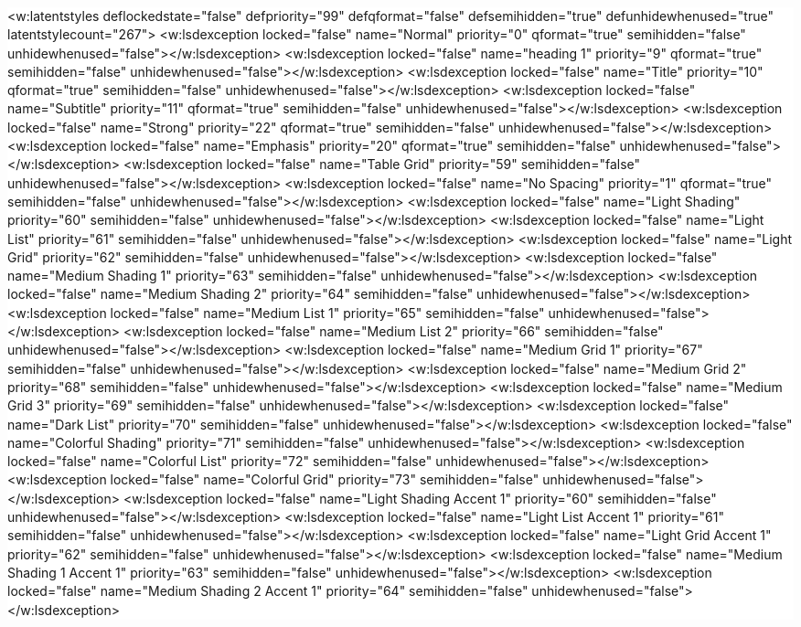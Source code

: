    
   
   
   
   
   
   
   
   
  

 <w:latentstyles deflockedstate="false" defpriority="99" defqformat="false" defsemihidden="true" defunhidewhenused="true" latentstylecount="267">
<w:lsdexception locked="false" name="Normal" priority="0" qformat="true" semihidden="false" unhidewhenused="false"></w:lsdexception>
<w:lsdexception locked="false" name="heading 1" priority="9" qformat="true" semihidden="false" unhidewhenused="false"></w:lsdexception>
<w:lsdexception locked="false" name="Title" priority="10" qformat="true" semihidden="false" unhidewhenused="false"></w:lsdexception>
<w:lsdexception locked="false" name="Subtitle" priority="11" qformat="true" semihidden="false" unhidewhenused="false"></w:lsdexception>
<w:lsdexception locked="false" name="Strong" priority="22" qformat="true" semihidden="false" unhidewhenused="false"></w:lsdexception>
<w:lsdexception locked="false" name="Emphasis" priority="20" qformat="true" semihidden="false" unhidewhenused="false"></w:lsdexception>
<w:lsdexception locked="false" name="Table Grid" priority="59" semihidden="false" unhidewhenused="false"></w:lsdexception>
<w:lsdexception locked="false" name="No Spacing" priority="1" qformat="true" semihidden="false" unhidewhenused="false"></w:lsdexception>
<w:lsdexception locked="false" name="Light Shading" priority="60" semihidden="false" unhidewhenused="false"></w:lsdexception>
<w:lsdexception locked="false" name="Light List" priority="61" semihidden="false" unhidewhenused="false"></w:lsdexception>
<w:lsdexception locked="false" name="Light Grid" priority="62" semihidden="false" unhidewhenused="false"></w:lsdexception>
<w:lsdexception locked="false" name="Medium Shading 1" priority="63" semihidden="false" unhidewhenused="false"></w:lsdexception>
<w:lsdexception locked="false" name="Medium Shading 2" priority="64" semihidden="false" unhidewhenused="false"></w:lsdexception>
<w:lsdexception locked="false" name="Medium List 1" priority="65" semihidden="false" unhidewhenused="false"></w:lsdexception>
<w:lsdexception locked="false" name="Medium List 2" priority="66" semihidden="false" unhidewhenused="false"></w:lsdexception>
<w:lsdexception locked="false" name="Medium Grid 1" priority="67" semihidden="false" unhidewhenused="false"></w:lsdexception>
<w:lsdexception locked="false" name="Medium Grid 2" priority="68" semihidden="false" unhidewhenused="false"></w:lsdexception>
<w:lsdexception locked="false" name="Medium Grid 3" priority="69" semihidden="false" unhidewhenused="false"></w:lsdexception>
<w:lsdexception locked="false" name="Dark List" priority="70" semihidden="false" unhidewhenused="false"></w:lsdexception>
<w:lsdexception locked="false" name="Colorful Shading" priority="71" semihidden="false" unhidewhenused="false"></w:lsdexception>
<w:lsdexception locked="false" name="Colorful List" priority="72" semihidden="false" unhidewhenused="false"></w:lsdexception>
<w:lsdexception locked="false" name="Colorful Grid" priority="73" semihidden="false" unhidewhenused="false"></w:lsdexception>
<w:lsdexception locked="false" name="Light Shading Accent 1" priority="60" semihidden="false" unhidewhenused="false"></w:lsdexception>
<w:lsdexception locked="false" name="Light List Accent 1" priority="61" semihidden="false" unhidewhenused="false"></w:lsdexception>
<w:lsdexception locked="false" name="Light Grid Accent 1" priority="62" semihidden="false" unhidewhenused="false"></w:lsdexception>
<w:lsdexception locked="false" name="Medium Shading 1 Accent 1" priority="63" semihidden="false" unhidewhenused="false"></w:lsdexception>
<w:lsdexception locked="false" name="Medium Shading 2 Accent 1" priority="64" semihidden="false" unhidewhenused="false"></w:lsdexception>